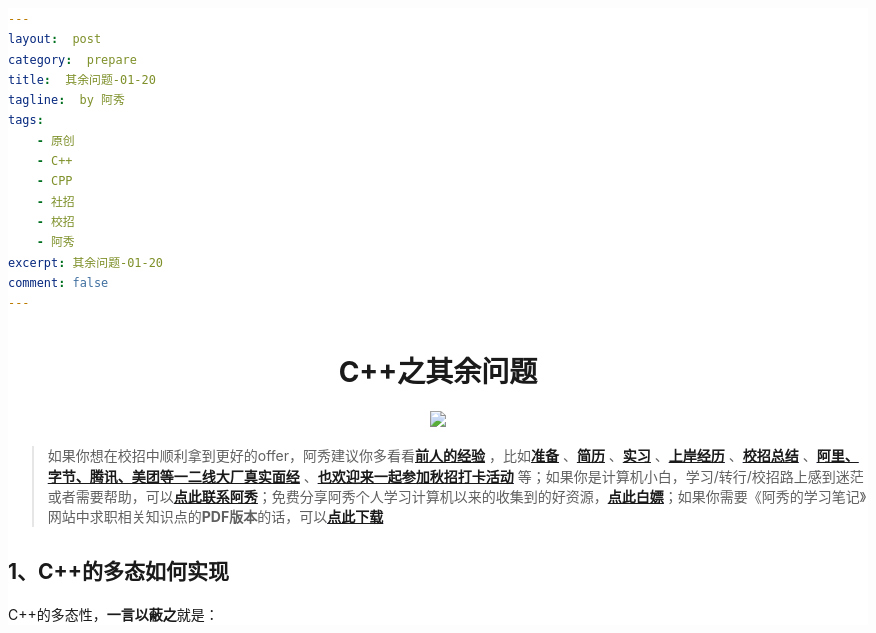 ```yaml
---
layout:  post
category:  prepare
title:  其余问题-01-20
tagline:  by 阿秀
tags:
    - 原创
    - C++
    - CPP
    - 社招
    - 校招
    - 阿秀
excerpt: 其余问题-01-20
comment: false
---
```


<h1 align="center">C++之其余问题</h1>

<p  id="如何实现"></p>

<div align="center">
  <a href="/notes/05-xiustar/01-xiustar_reading_guide/01-introduce.html#阿秀组建了一个校招学习圈子">
      <img src="https://axiu-image-bed.oss-cn-shanghai.aliyuncs.com/img/202302042310919.png">
  </a></div>


> 如果你想在校招中顺利拿到更好的offer，阿秀建议你多看看<font style="font-weight:bold; color:#4169E1;text-decoration:underline;">[前人的经验](/notes/05-xiustar/01-xiustar_reading_guide/01-introduce.md)</font> ，比如<font style="font-weight:bold; color:#4169E1;text-decoration:underline;">[准备](/notes/05-xiustar/02-campus_prepare/02-01-校招重要时间点科普.md)</font> 、<font style="font-weight:bold; color:#4169E1;text-decoration:underline;">[简历](/notes/05-xiustar/03-resume/01-00-简历开篇词.md)</font> 、<font style="font-weight:bold; color:#4169E1;text-decoration:underline;">[实习](/notes/05-xiustar/04-school_practice/20220320-从公司角度来看，为什么要招实习生.md)</font> 、<font style="font-weight:bold; color:#4169E1;text-decoration:underline;">[上岸经历](/notes/05-xiustar/09-question_answer/20220817.md)</font> 、<font style="font-weight:bold; color:#4169E1;text-decoration:underline;">[校招总结](/notes/05-xiustar/05-campus_recruitment/2020-12-16-双非渣硕的秋招之路总结（已拿抖音研发岗SP）.md)</font> 、<font style="font-weight:bold; color:#4169E1;text-decoration:underline;">[阿里、字节、腾讯、美团等一二线大厂真实面经](/notes/07-resources/01-free/04-schoolSchample.md)</font> 、<font style="font-weight:bold; color:#4169E1;text-decoration:underline;">[也欢迎来一起参加秋招打卡活动](/notes/05-xiustar/01-xiustar_reading_guide/01-introduce.html#阿秀组建了一个校招学习圈子)</font> 等；如果你是计算机小白，学习/转行/校招路上感到迷茫或者需要帮助，可以<font style="font-weight:bold; color:#4169E1;text-decoration:underline;">[点此联系阿秀](/notes/08-other/02-question.md#_4、阿秀-如何才能联系到你)</font>；免费分享阿秀个人学习计算机以来的收集到的好资源，<font style="font-weight:bold; color:#4169E1;text-decoration:underline;">[点此白嫖](/notes/07-resources/01-free/01-introduce.md)</font>；如果你需要《阿秀的学习笔记》网站中求职相关知识点的**PDF版本**的话，可以<font style="font-weight:bold; color:#4169E1;text-decoration:underline;">[点此下载](/notes/08-other/02-question.md#_5、如何下载阿秀的学习笔记内容pdf版本)</font> 
>


## 1、C++的多态如何实现

C++的多态性，**一言以蔽之**就是：
